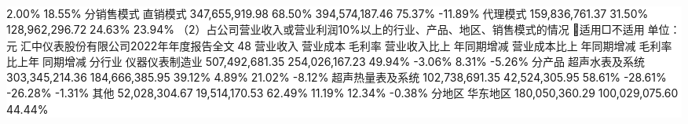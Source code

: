 2.00%
18.55%
分销售模式
直销模式
347,655,919.98
68.50%
394,574,187.46
75.37%
-11.89%
代理模式
159,836,761.37
31.50%
128,962,296.72
24.63%
23.94%
（2）占公司营业收入或营业利润10%以上的行业、产品、地区、销售模式的情况
适用□不适用
单位：元
汇中仪表股份有限公司2022年年度报告全文
48
营业收入
营业成本
毛利率
营业收入比上
年同期增减
营业成本比上
年同期增减
毛利率比上年
同期增减
分行业
仪器仪表制造业
507,492,681.35
254,026,167.23
49.94%
-3.06%
8.31%
-5.26%
分产品
超声水表及系统
303,345,214.36
184,666,385.95
39.12%
4.89%
21.02%
-8.12%
超声热量表及系统
102,738,691.35
42,524,305.95
58.61%
-28.61%
-26.28%
-1.31%
其他
52,028,304.67
19,514,170.53
62.49%
11.19%
12.34%
-0.38%
分地区
华东地区
180,050,360.29
100,029,075.60
44.44%